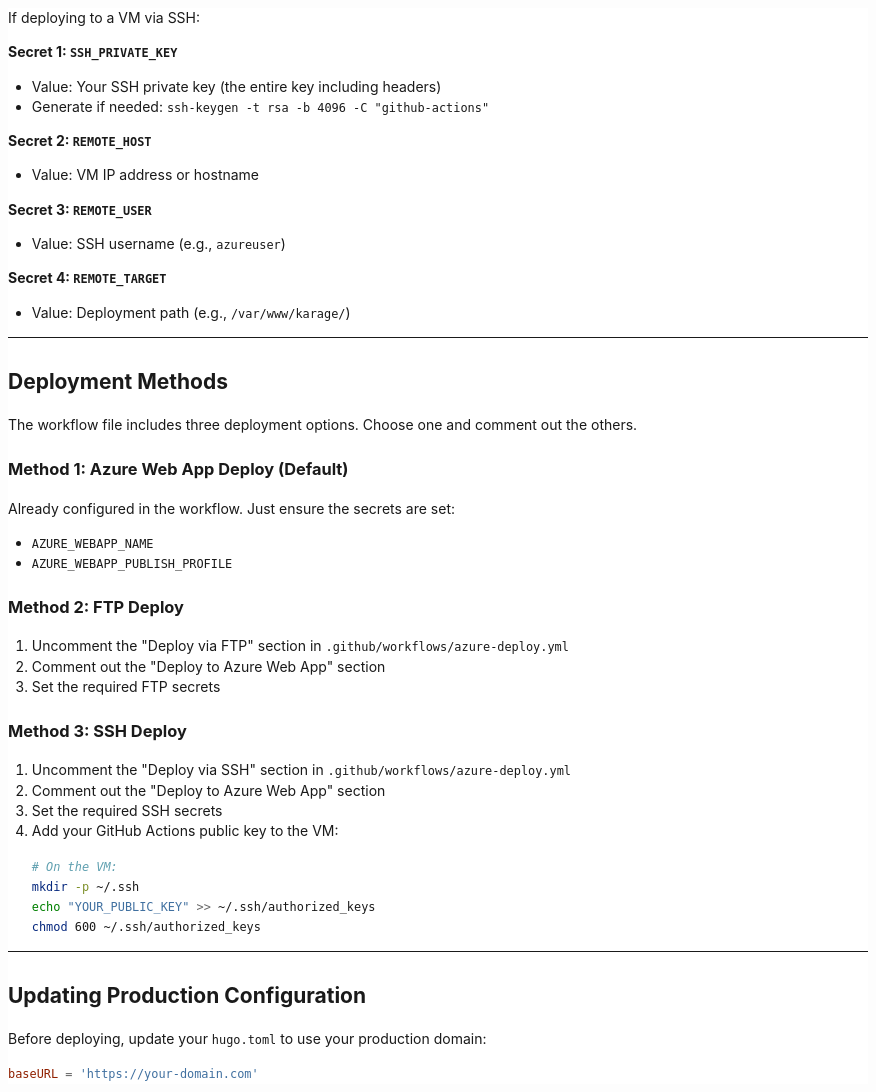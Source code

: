 If deploying to a VM via SSH:

**Secret 1: `SSH_PRIVATE_KEY`**
- Value: Your SSH private key (the entire key including headers)
- Generate if needed: `ssh-keygen -t rsa -b 4096 -C "github-actions"`

**Secret 2: `REMOTE_HOST`**
- Value: VM IP address or hostname

**Secret 3: `REMOTE_USER`**
- Value: SSH username (e.g., `azureuser`)

**Secret 4: `REMOTE_TARGET`**
- Value: Deployment path (e.g., `/var/www/karage/`)

---

## Deployment Methods

The workflow file includes three deployment options. Choose one and comment out the others.

### Method 1: Azure Web App Deploy (Default)

Already configured in the workflow. Just ensure the secrets are set:
- `AZURE_WEBAPP_NAME`
- `AZURE_WEBAPP_PUBLISH_PROFILE`

### Method 2: FTP Deploy

1. Uncomment the "Deploy via FTP" section in `.github/workflows/azure-deploy.yml`
2. Comment out the "Deploy to Azure Web App" section
3. Set the required FTP secrets

### Method 3: SSH Deploy

1. Uncomment the "Deploy via SSH" section in `.github/workflows/azure-deploy.yml`
2. Comment out the "Deploy to Azure Web App" section
3. Set the required SSH secrets
4. Add your GitHub Actions public key to the VM:
   ```bash
   # On the VM:
   mkdir -p ~/.ssh
   echo "YOUR_PUBLIC_KEY" >> ~/.ssh/authorized_keys
   chmod 600 ~/.ssh/authorized_keys
   ```

---

## Updating Production Configuration

Before deploying, update your `hugo.toml` to use your production domain:

```toml
baseURL = 'https://your-domain.com'
```
